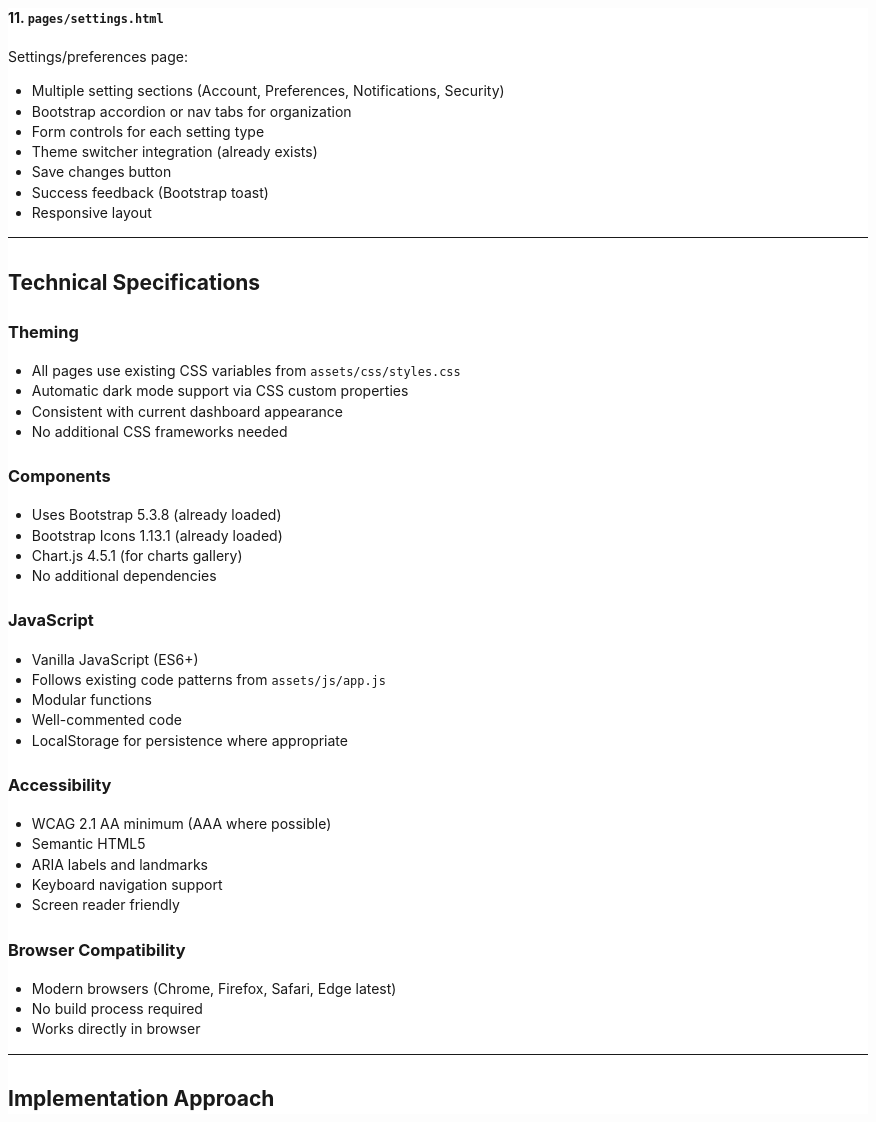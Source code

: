#### 11. `pages/settings.html`
Settings/preferences page:
- Multiple setting sections (Account, Preferences, Notifications, Security)
- Bootstrap accordion or nav tabs for organization
- Form controls for each setting type
- Theme switcher integration (already exists)
- Save changes button
- Success feedback (Bootstrap toast)
- Responsive layout

---

## Technical Specifications

### Theming
- All pages use existing CSS variables from `assets/css/styles.css`
- Automatic dark mode support via CSS custom properties
- Consistent with current dashboard appearance
- No additional CSS frameworks needed

### Components
- Uses Bootstrap 5.3.8 (already loaded)
- Bootstrap Icons 1.13.1 (already loaded)
- Chart.js 4.5.1 (for charts gallery)
- No additional dependencies

### JavaScript
- Vanilla JavaScript (ES6+)
- Follows existing code patterns from `assets/js/app.js`
- Modular functions
- Well-commented code
- LocalStorage for persistence where appropriate

### Accessibility
- WCAG 2.1 AA minimum (AAA where possible)
- Semantic HTML5
- ARIA labels and landmarks
- Keyboard navigation support
- Screen reader friendly

### Browser Compatibility
- Modern browsers (Chrome, Firefox, Safari, Edge latest)
- No build process required
- Works directly in browser

---

## Implementation Approach
